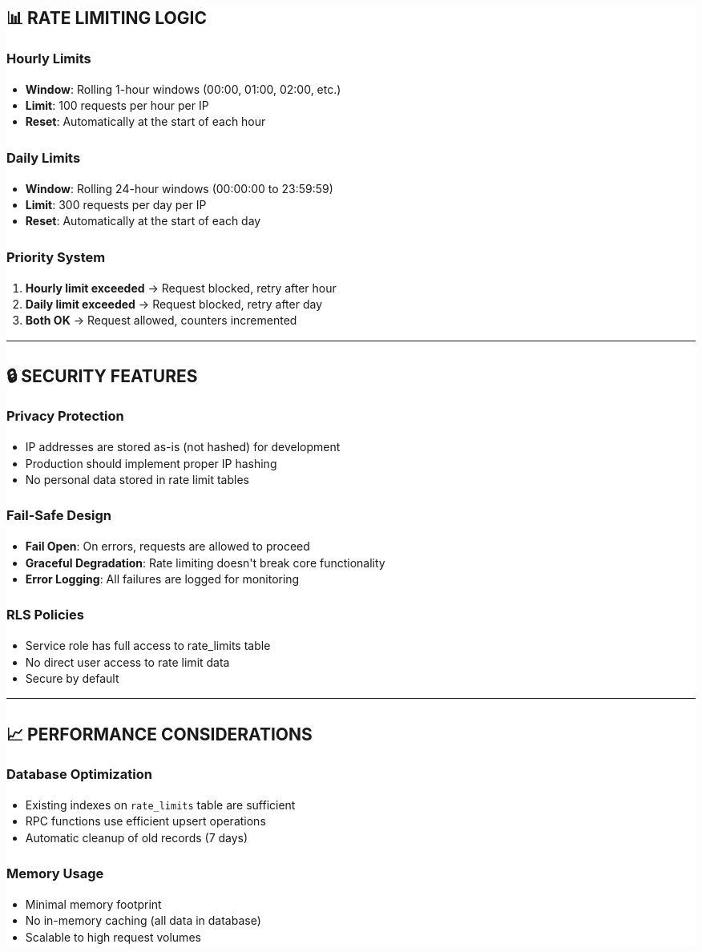 
## 📊 **RATE LIMITING LOGIC**

### **Hourly Limits**
- **Window**: Rolling 1-hour windows (00:00, 01:00, 02:00, etc.)
- **Limit**: 100 requests per hour per IP
- **Reset**: Automatically at the start of each hour

### **Daily Limits**
- **Window**: Rolling 24-hour windows (00:00:00 to 23:59:59)
- **Limit**: 300 requests per day per IP
- **Reset**: Automatically at the start of each day

### **Priority System**
1. **Hourly limit exceeded** → Request blocked, retry after hour
2. **Daily limit exceeded** → Request blocked, retry after day
3. **Both OK** → Request allowed, counters incremented

---

## 🔒 **SECURITY FEATURES**

### **Privacy Protection**
- IP addresses are stored as-is (not hashed) for development
- Production should implement proper IP hashing
- No personal data stored in rate limit tables

### **Fail-Safe Design**
- **Fail Open**: On errors, requests are allowed to proceed
- **Graceful Degradation**: Rate limiting doesn't break core functionality
- **Error Logging**: All failures are logged for monitoring

### **RLS Policies**
- Service role has full access to rate_limits table
- No direct user access to rate limit data
- Secure by default

---

## 📈 **PERFORMANCE CONSIDERATIONS**

### **Database Optimization**
- Existing indexes on `rate_limits` table are sufficient
- RPC functions use efficient upsert operations
- Automatic cleanup of old records (7 days)

### **Memory Usage**
- Minimal memory footprint
- No in-memory caching (all data in database)
- Scalable to high request volumes
